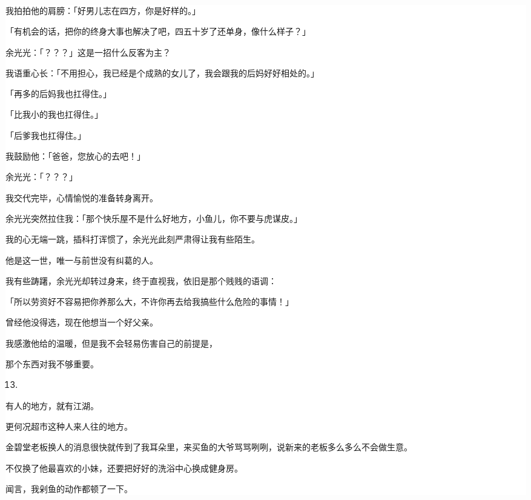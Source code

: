 
我拍拍他的肩膀：「好男儿志在四方，你是好样的。」


「有机会的话，把你的终身大事也解决了吧，四五十岁了还单身，像什么样子？」


余光光：「？？？」这是一招什么反客为主？


我语重心长：「不用担心，我已经是个成熟的女儿了，我会跟我的后妈好好相处的。」


「再多的后妈我也扛得住。」


「比我小的我也扛得住。」


「后爹我也扛得住。」


我鼓励他：「爸爸，您放心的去吧！」


余光光：「？？？」


我交代完毕，心情愉悦的准备转身离开。


余光光突然拉住我：「那个快乐屋不是什么好地方，小鱼儿，你不要与虎谋皮。」


我的心无端一跳，插科打诨惯了，余光光此刻严肃得让我有些陌生。


他是这一世，唯一与前世没有纠葛的人。


我有些踌躇，余光光却转过身来，终于直视我，依旧是那个贱贱的语调：


「所以劳资好不容易把你养那么大，不许你再去给我搞些什么危险的事情！」


曾经他没得选，现在他想当一个好父亲。


我感激他给的温暖，但是我不会轻易伤害自己的前提是，


那个东西对我不够重要。


13.


有人的地方，就有江湖。


更何况超市这种人来人往的地方。


金碧堂老板换人的消息很快就传到了我耳朵里，来买鱼的大爷骂骂咧咧，说新来的老板多么多么不会做生意。


不仅换了他最喜欢的小妹，还要把好好的洗浴中心换成健身房。


闻言，我剁鱼的动作都顿了一下。

